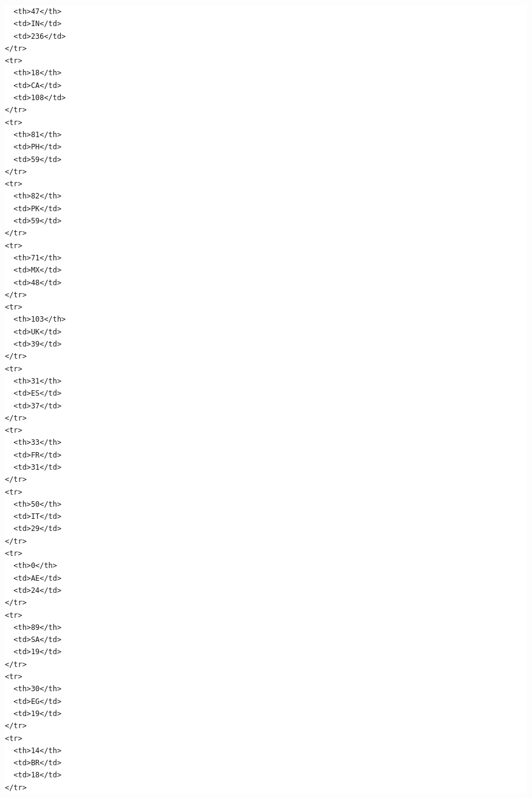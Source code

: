       <th>47</th>
      <td>IN</td>
      <td>236</td>
    </tr>
    <tr>
      <th>18</th>
      <td>CA</td>
      <td>108</td>
    </tr>
    <tr>
      <th>81</th>
      <td>PH</td>
      <td>59</td>
    </tr>
    <tr>
      <th>82</th>
      <td>PK</td>
      <td>59</td>
    </tr>
    <tr>
      <th>71</th>
      <td>MX</td>
      <td>48</td>
    </tr>
    <tr>
      <th>103</th>
      <td>UK</td>
      <td>39</td>
    </tr>
    <tr>
      <th>31</th>
      <td>ES</td>
      <td>37</td>
    </tr>
    <tr>
      <th>33</th>
      <td>FR</td>
      <td>31</td>
    </tr>
    <tr>
      <th>50</th>
      <td>IT</td>
      <td>29</td>
    </tr>
    <tr>
      <th>0</th>
      <td>AE</td>
      <td>24</td>
    </tr>
    <tr>
      <th>89</th>
      <td>SA</td>
      <td>19</td>
    </tr>
    <tr>
      <th>30</th>
      <td>EG</td>
      <td>19</td>
    </tr>
    <tr>
      <th>14</th>
      <td>BR</td>
      <td>18</td>
    </tr>
